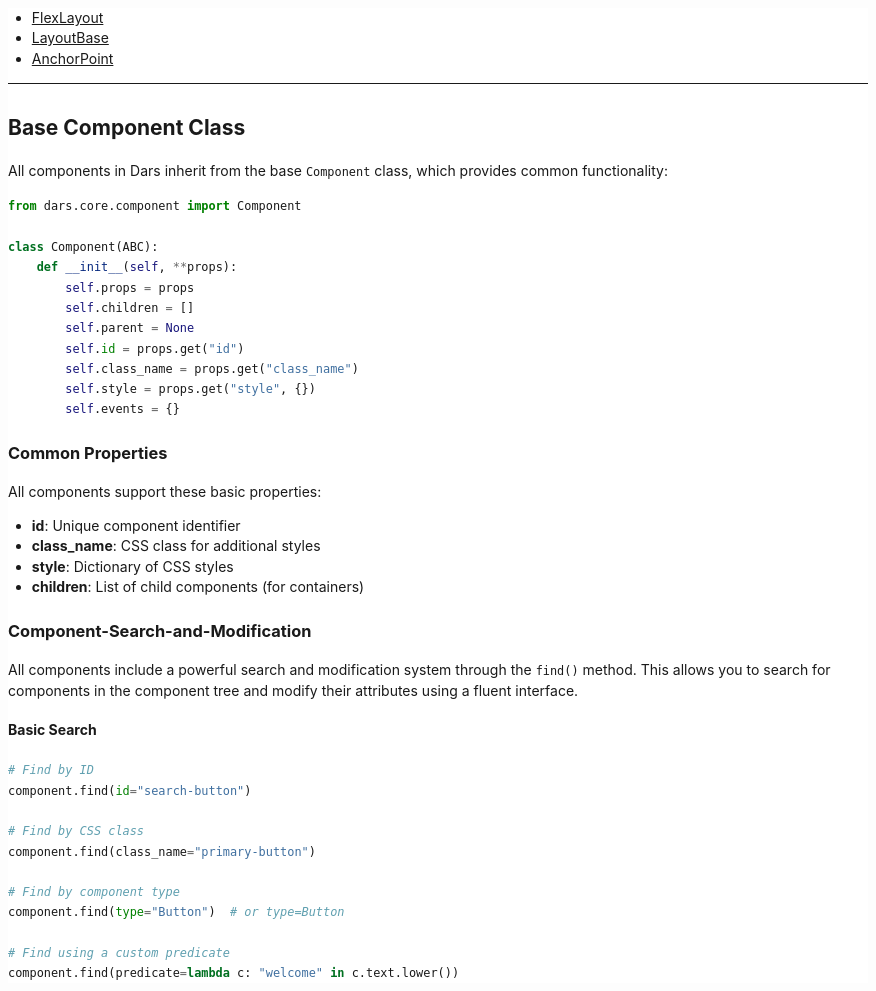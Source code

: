   - [FlexLayout](#flexlayout)
  - [LayoutBase](#layoutbase)
  - [AnchorPoint](#anchorpoint)

---

## Base Component Class

All components in Dars inherit from the base `Component` class, which provides common functionality:

```python
from dars.core.component import Component

class Component(ABC):
    def __init__(self, **props):
        self.props = props
        self.children = []
        self.parent = None
        self.id = props.get("id")
        self.class_name = props.get("class_name")
        self.style = props.get("style", {})
        self.events = {}
```

### Common Properties

All components support these basic properties:

- **id**: Unique component identifier
- **class_name**: CSS class for additional styles
- **style**: Dictionary of CSS styles
- **children**: List of child components (for containers)

### Component-Search-and-Modification

All components include a powerful search and modification system through the `find()` method. This allows you to search for components in the component tree and modify their attributes using a fluent interface.

#### Basic Search

```python
# Find by ID
component.find(id="search-button")

# Find by CSS class
component.find(class_name="primary-button")

# Find by component type
component.find(type="Button")  # or type=Button

# Find using a custom predicate
component.find(predicate=lambda c: "welcome" in c.text.lower())
```
